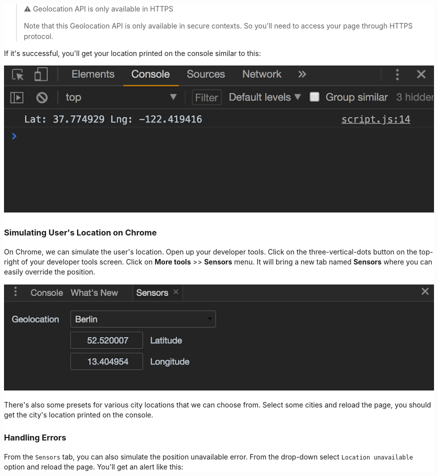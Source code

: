 > ⚠️ Geolocation API is only available in HTTPS
>
> Note that this Geolocation API is only available in secure contexts. So you'll need to access your page through HTTPS protocol.

If it's successful, you'll get your location printed on the console similar to this:

![Location is successfully retrieved](/img/2018-03-16-track-user-location-google-maps/04-location-retrieved-successfully.png)

### Simulating User's Location on Chrome

On Chrome, we can simulate the user's location. Open up your developer tools. Click on the three-vertical-dots button on the top-right of your developer tools screen. Click on **More tools** >> **Sensors** menu. It will bring a new tab named **Sensors** where you can easily override the position.

![Sensors tab](/img/2018-03-16-track-user-location-google-maps/05-sensors-tab.png)

There's also some presets for various city locations that we can choose from. Select some cities and reload the page, you should get the city's location printed on the console.

### Handling Errors

From the `Sensors` tab, you can also simulate the position unavailable error. From the drop-down select `Location unavailable` option and reload the page. You'll get an alert like this:
